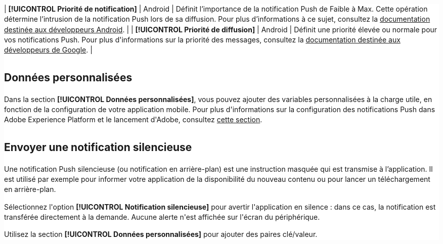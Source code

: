 | **[!UICONTROL Priorité de notification]** | Android | Définit l’importance de la notification Push de Faible à Max. Cette opération détermine l’intrusion de la notification Push lors de sa diffusion. Pour plus d’informations à ce sujet, consultez la [documentation destinée aux développeurs Android](https://developer.android.com/guide/topics/ui/notifiers/notifications#importance). |
| **[!UICONTROL Priorité de diffusion]** | Android | Définit une priorité élevée ou normale pour vos notifications Push. Pour plus d&#39;informations sur la priorité des messages, consultez la [documentation destinée aux développeurs de Google](https://firebase.google.com/docs/cloud-messaging/concept-options#setting-the-priority-of-a-message). |

## Données personnalisées

Dans la section **[!UICONTROL Données personnalisées]**, vous pouvez ajouter des variables personnalisées à la charge utile, en fonction de la configuration de votre application mobile. Pour plus d&#39;informations sur la configuration des notifications Push dans Adobe Experience Platform et le lancement d&#39;Adobe, consultez [cette section](push-configuration.md).

## Envoyer une notification silencieuse

Une notification Push silencieuse (ou notification en arrière-plan) est une instruction masquée qui est transmise à l’application. Il est utilisé par exemple pour informer votre application de la disponibilité du nouveau contenu ou pour lancer un téléchargement en arrière-plan.

Sélectionnez l&#39;option **[!UICONTROL Notification silencieuse]** pour avertir l&#39;application en silence : dans ce cas, la notification est transférée directement à la demande. Aucune alerte n&#39;est affichée sur l&#39;écran du périphérique.

Utilisez la section **[!UICONTROL Données personnalisées]** pour ajouter des paires clé/valeur.
